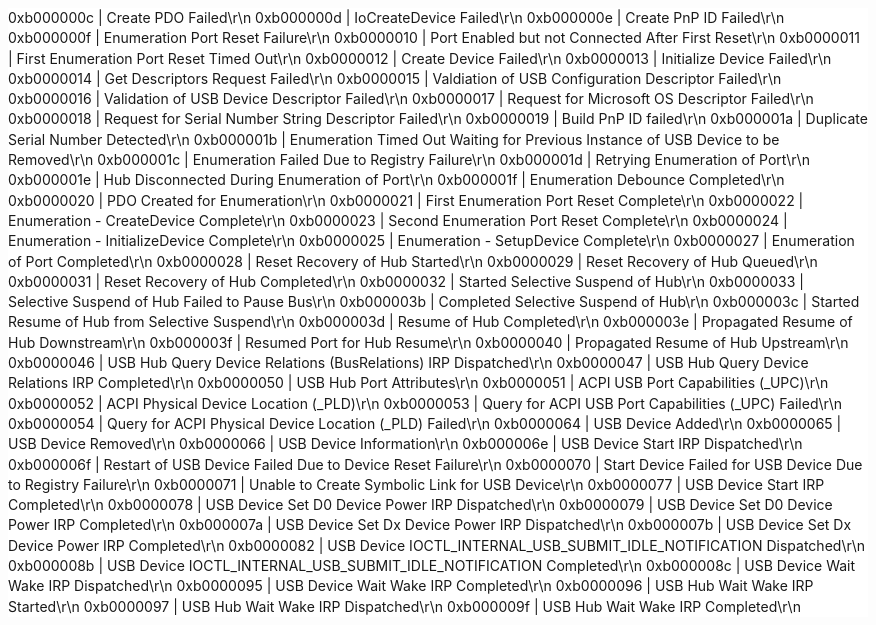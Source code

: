 0xb000000c | Create PDO Failed\r\n
0xb000000d | IoCreateDevice Failed\r\n
0xb000000e | Create PnP ID Failed\r\n
0xb000000f | Enumeration Port Reset Failure\r\n
0xb0000010 | Port Enabled but not Connected After First Reset\r\n
0xb0000011 | First Enumeration Port Reset Timed Out\r\n
0xb0000012 | Create Device Failed\r\n
0xb0000013 | Initialize Device Failed\r\n
0xb0000014 | Get Descriptors Request Failed\r\n
0xb0000015 | Valdiation of USB Configuration Descriptor Failed\r\n
0xb0000016 | Validation of USB Device Descriptor Failed\r\n
0xb0000017 | Request for Microsoft OS Descriptor Failed\r\n
0xb0000018 | Request for Serial Number String Descriptor Failed\r\n
0xb0000019 | Build PnP ID failed\r\n
0xb000001a | Duplicate Serial Number Detected\r\n
0xb000001b | Enumeration Timed Out Waiting for Previous Instance of USB Device to be Removed\r\n
0xb000001c | Enumeration Failed Due to Registry Failure\r\n
0xb000001d | Retrying Enumeration of Port\r\n
0xb000001e | Hub Disconnected During Enumeration of Port\r\n
0xb000001f | Enumeration Debounce Completed\r\n
0xb0000020 | PDO Created for Enumeration\r\n
0xb0000021 | First Enumeration Port Reset Complete\r\n
0xb0000022 | Enumeration - CreateDevice Complete\r\n
0xb0000023 | Second Enumeration Port Reset Complete\r\n
0xb0000024 | Enumeration - InitializeDevice Complete\r\n
0xb0000025 | Enumeration - SetupDevice Complete\r\n
0xb0000027 | Enumeration of Port Completed\r\n
0xb0000028 | Reset Recovery of Hub Started\r\n
0xb0000029 | Reset Recovery of Hub Queued\r\n
0xb0000031 | Reset Recovery of Hub Completed\r\n
0xb0000032 | Started Selective Suspend of Hub\r\n
0xb0000033 | Selective Suspend of Hub Failed to Pause Bus\r\n
0xb000003b | Completed Selective Suspend of Hub\r\n
0xb000003c | Started Resume of Hub from Selective Suspend\r\n
0xb000003d | Resume of Hub Completed\r\n
0xb000003e | Propagated Resume of Hub Downstream\r\n
0xb000003f | Resumed Port for Hub Resume\r\n
0xb0000040 | Propagated Resume of Hub Upstream\r\n
0xb0000046 | USB Hub Query Device Relations (BusRelations) IRP Dispatched\r\n
0xb0000047 | USB Hub Query Device Relations IRP Completed\r\n
0xb0000050 | USB Hub Port Attributes\r\n
0xb0000051 | ACPI USB Port Capabilities (_UPC)\r\n
0xb0000052 | ACPI Physical Device Location (_PLD)\r\n
0xb0000053 | Query for ACPI USB Port Capabilities (_UPC) Failed\r\n
0xb0000054 | Query for ACPI Physical Device Location (_PLD) Failed\r\n
0xb0000064 | USB Device Added\r\n
0xb0000065 | USB Device Removed\r\n
0xb0000066 | USB Device Information\r\n
0xb000006e | USB Device Start IRP Dispatched\r\n
0xb000006f | Restart of USB Device Failed Due to Device Reset Failure\r\n
0xb0000070 | Start Device Failed for USB Device Due to Registry Failure\r\n
0xb0000071 | Unable to Create Symbolic Link for USB Device\r\n
0xb0000077 | USB Device Start IRP Completed\r\n
0xb0000078 | USB Device Set D0 Device Power IRP Dispatched\r\n
0xb0000079 | USB Device Set D0 Device Power IRP Completed\r\n
0xb000007a | USB Device Set Dx Device Power IRP Dispatched\r\n
0xb000007b | USB Device Set Dx Device Power IRP Completed\r\n
0xb0000082 | USB Device IOCTL_INTERNAL_USB_SUBMIT_IDLE_NOTIFICATION Dispatched\r\n
0xb000008b | USB Device IOCTL_INTERNAL_USB_SUBMIT_IDLE_NOTIFICATION Completed\r\n
0xb000008c | USB Device Wait Wake IRP Dispatched\r\n
0xb0000095 | USB Device Wait Wake IRP Completed\r\n
0xb0000096 | USB Hub Wait Wake IRP Started\r\n
0xb0000097 | USB Hub Wait Wake IRP Dispatched\r\n
0xb000009f | USB Hub Wait Wake IRP Completed\r\n